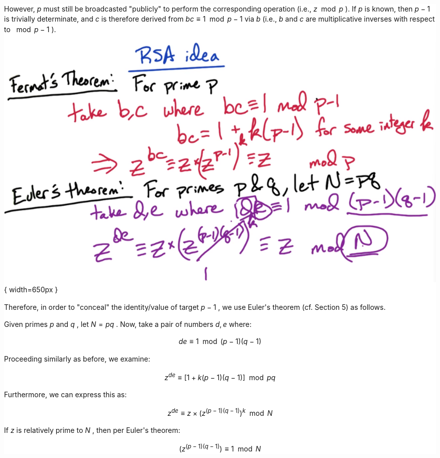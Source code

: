 However, $p$ must still be broadcasted "publicly" to perform the corresponding operation (i.e., $z \mod p$ ). If $p$ is known, then $p-1$ is trivially determinate, and $c$ is therefore derived from $bc \equiv 1 \mod p-1$ via $b$ (i.e., $b$ and $c$ are multiplicative inverses with respect to $\mod p-1$ ).

![](./assets/05-RA2-013.png){ width=650px }

Therefore, in order to "conceal" the identity/value of target $p-1$ , we use Euler's theorem (cf. Section 5) as follows.

Given primes $p$ and $q$ , let $N = pq$ . Now, take a pair of numbers $d,e$ where:

$$
de \equiv 1 \mod (p-1)(q-1)
$$

Proceeding similarly as before, we examine:

$$
z^{de} \equiv [1 + k(p-1)(q-1)] \mod pq
$$

Furthermore, we can express this as:

$$
z^{de} \equiv z \times {(z^{(p-1)(q-1)})}^{k} \mod N
$$

If $z$ is relatively prime to $N$ , then per Euler's theorem:

$$
(z^{(p-1)(q-1)}) \equiv 1 \mod N
$$
